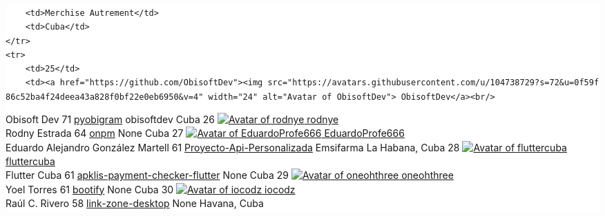 		<td>Merchise Autrement</td>
		<td>Cuba</td>
	</tr>
	<tr>
		<td>25</td>
		<td><a href="https://github.com/ObisoftDev"><img src="https://avatars.githubusercontent.com/u/104738729?s=72&u=0f59f86c52ba4f24deea43a828f0bf22e0eb6950&v=4" width="24" alt="Avatar of ObisoftDev"> ObisoftDev</a><br/>
Obisoft Dev</td>
		<td>71</td>
		<td><a href="https://github.com/ObisoftDev/pyobigram">pyobigram</a></td>
		<td>obisoftdev</td>
		<td>Cuba</td>
	</tr>
	<tr>
		<td>26</td>
		<td><a href="https://github.com/rodnye"><img src="https://avatars.githubusercontent.com/u/89946391?s=72&u=bae780357fc0f11a93d5edba914aa873eb2592cc&v=4" width="24" alt="Avatar of rodnye"> rodnye</a><br/>
Rodny Estrada</td>
		<td>64</td>
		<td><a href="https://github.com/rodnye/onpm">onpm</a></td>
		<td>None</td>
		<td>Cuba</td>
	</tr>
	<tr>
		<td>27</td>
		<td><a href="https://github.com/EduardoProfe666"><img src="https://avatars.githubusercontent.com/u/119138695?s=72&u=d9bcd5f0c7be3f068ca09aa003413f7ac13b1513&v=4" width="24" alt="Avatar of EduardoProfe666"> EduardoProfe666</a><br/>
Eduardo Alejandro González Martell</td>
		<td>61</td>
		<td><a href="https://github.com/EduardoProfe666/Proyecto-Api-Personalizada">Proyecto-Api-Personalizada</a></td>
		<td>Emsifarma</td>
		<td>La Habana, Cuba</td>
	</tr>
	<tr>
		<td>28</td>
		<td><a href="https://github.com/fluttercuba"><img src="https://avatars.githubusercontent.com/u/75767357?s=72&v=4" width="24" alt="Avatar of fluttercuba"> fluttercuba</a><br/>
Flutter Cuba</td>
		<td>61</td>
		<td><a href="https://github.com/fluttercuba/apklis-payment-checker-flutter">apklis-payment-checker-flutter</a></td>
		<td>None</td>
		<td>Cuba</td>
	</tr>
	<tr>
		<td>29</td>
		<td><a href="https://github.com/oneohthree"><img src="https://avatars.githubusercontent.com/u/7398832?s=72&v=4" width="24" alt="Avatar of oneohthree"> oneohthree</a><br/>
Yoel Torres</td>
		<td>61</td>
		<td><a href="https://github.com/oneohthree/bootify">bootify</a></td>
		<td>None</td>
		<td>Cuba</td>
	</tr>
	<tr>
		<td>30</td>
		<td><a href="https://github.com/iocodz"><img src="https://avatars.githubusercontent.com/u/32805147?s=72&u=bfb30a19b68f6a902394e7b8fbf0757fe0972b04&v=4" width="24" alt="Avatar of iocodz"> iocodz</a><br/>
Raúl C. Rivero</td>
		<td>58</td>
		<td><a href="https://github.com/iocodz/link-zone-desktop">link-zone-desktop</a></td>
		<td>None</td>
		<td>Havana, Cuba</td>
	</tr>
	<tr>